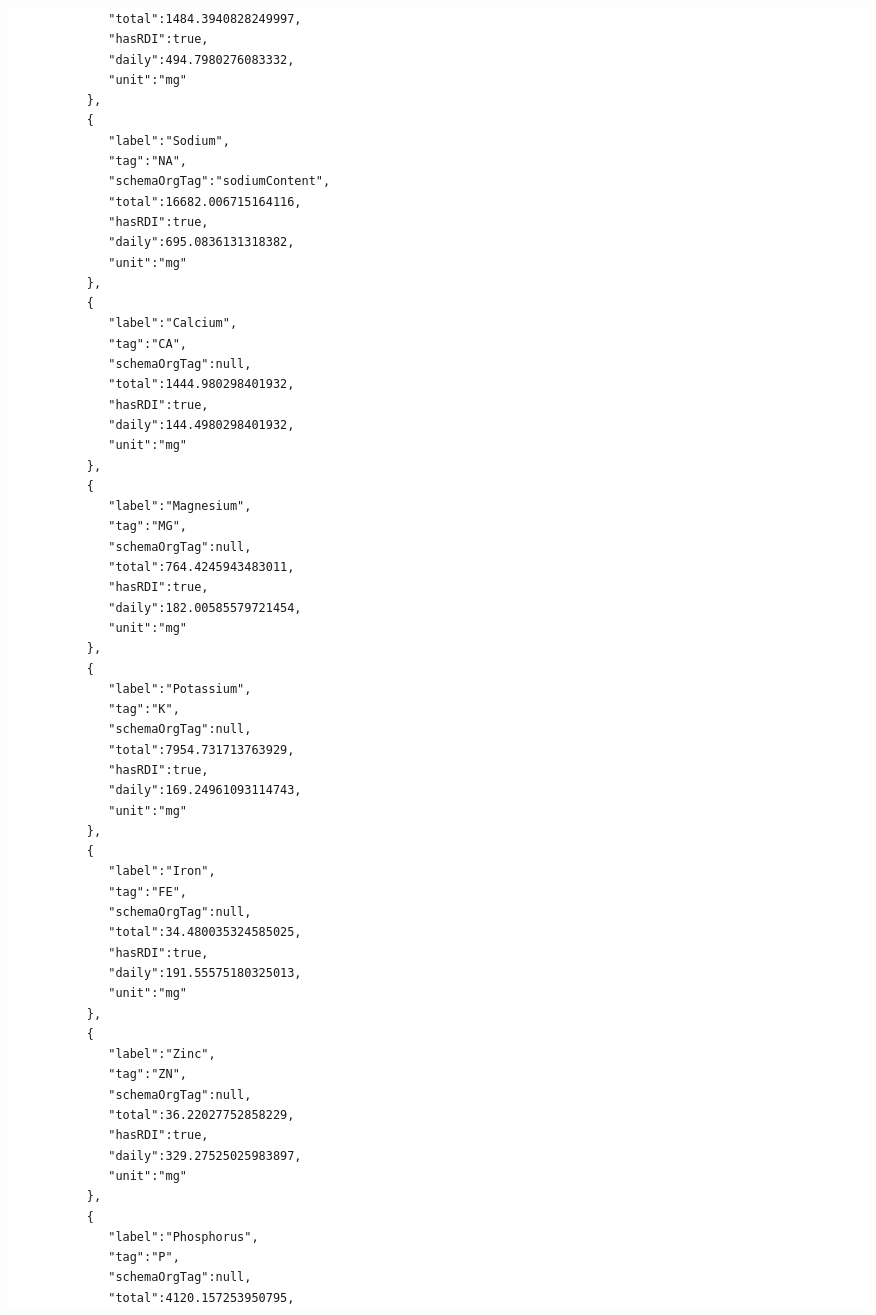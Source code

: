                   "total":1484.3940828249997,
                  "hasRDI":true,
                  "daily":494.7980276083332,
                  "unit":"mg"
               },
               {
                  "label":"Sodium",
                  "tag":"NA",
                  "schemaOrgTag":"sodiumContent",
                  "total":16682.006715164116,
                  "hasRDI":true,
                  "daily":695.0836131318382,
                  "unit":"mg"
               },
               {
                  "label":"Calcium",
                  "tag":"CA",
                  "schemaOrgTag":null,
                  "total":1444.980298401932,
                  "hasRDI":true,
                  "daily":144.4980298401932,
                  "unit":"mg"
               },
               {
                  "label":"Magnesium",
                  "tag":"MG",
                  "schemaOrgTag":null,
                  "total":764.4245943483011,
                  "hasRDI":true,
                  "daily":182.00585579721454,
                  "unit":"mg"
               },
               {
                  "label":"Potassium",
                  "tag":"K",
                  "schemaOrgTag":null,
                  "total":7954.731713763929,
                  "hasRDI":true,
                  "daily":169.24961093114743,
                  "unit":"mg"
               },
               {
                  "label":"Iron",
                  "tag":"FE",
                  "schemaOrgTag":null,
                  "total":34.480035324585025,
                  "hasRDI":true,
                  "daily":191.55575180325013,
                  "unit":"mg"
               },
               {
                  "label":"Zinc",
                  "tag":"ZN",
                  "schemaOrgTag":null,
                  "total":36.22027752858229,
                  "hasRDI":true,
                  "daily":329.27525025983897,
                  "unit":"mg"
               },
               {
                  "label":"Phosphorus",
                  "tag":"P",
                  "schemaOrgTag":null,
                  "total":4120.157253950795,